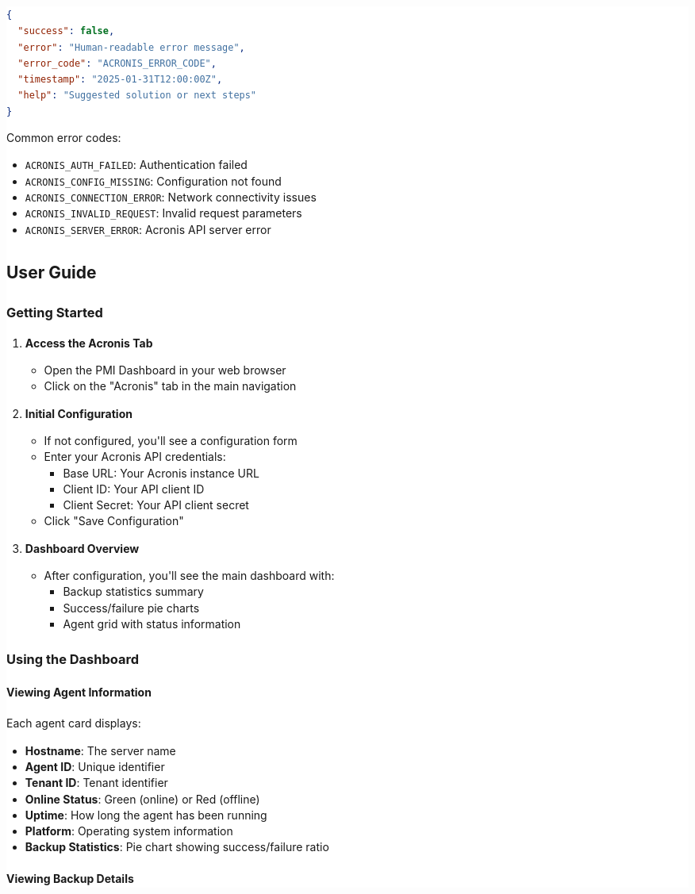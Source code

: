 ```json
{
  "success": false,
  "error": "Human-readable error message",
  "error_code": "ACRONIS_ERROR_CODE",
  "timestamp": "2025-01-31T12:00:00Z",
  "help": "Suggested solution or next steps"
}
```

Common error codes:
- `ACRONIS_AUTH_FAILED`: Authentication failed
- `ACRONIS_CONFIG_MISSING`: Configuration not found
- `ACRONIS_CONNECTION_ERROR`: Network connectivity issues
- `ACRONIS_INVALID_REQUEST`: Invalid request parameters
- `ACRONIS_SERVER_ERROR`: Acronis API server error

## User Guide

### Getting Started

1. **Access the Acronis Tab**
   - Open the PMI Dashboard in your web browser
   - Click on the "Acronis" tab in the main navigation

2. **Initial Configuration**
   - If not configured, you'll see a configuration form
   - Enter your Acronis API credentials:
     - Base URL: Your Acronis instance URL
     - Client ID: Your API client ID
     - Client Secret: Your API client secret
   - Click "Save Configuration"

3. **Dashboard Overview**
   - After configuration, you'll see the main dashboard with:
     - Backup statistics summary
     - Success/failure pie charts
     - Agent grid with status information

### Using the Dashboard

#### Viewing Agent Information

Each agent card displays:
- **Hostname**: The server name
- **Agent ID**: Unique identifier
- **Tenant ID**: Tenant identifier
- **Online Status**: Green (online) or Red (offline)
- **Uptime**: How long the agent has been running
- **Platform**: Operating system information
- **Backup Statistics**: Pie chart showing success/failure ratio

#### Viewing Backup Details
